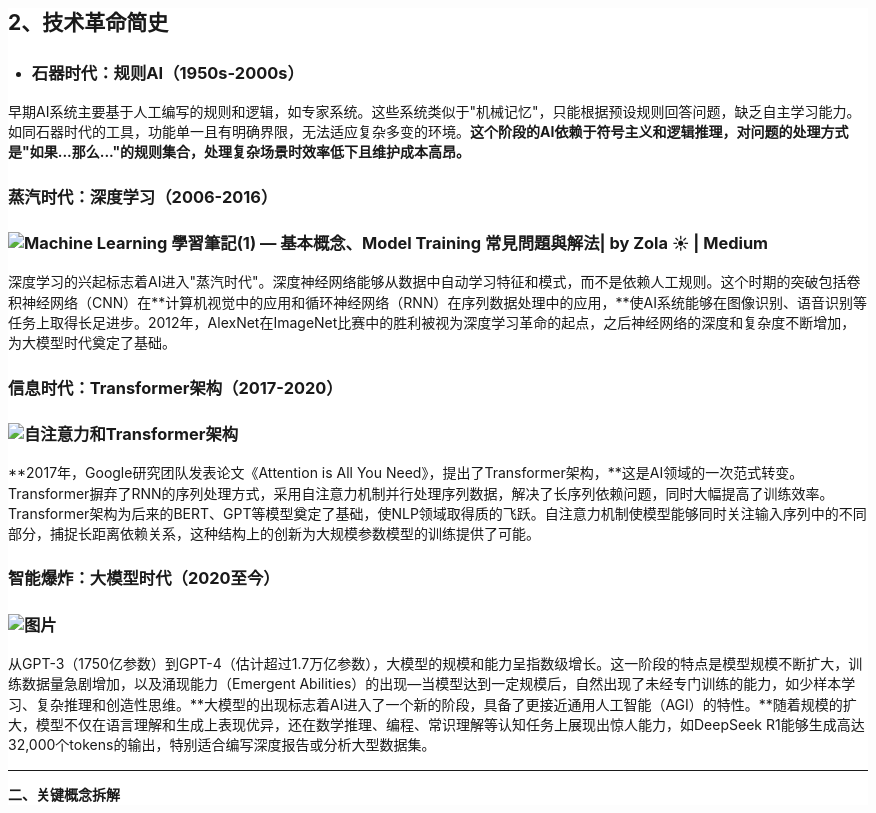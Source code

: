 

## **2、技术革命简史**

- ### **石器时代：规则AI（1950s-2000s）**

早期AI系统主要基于人工编写的规则和逻辑，如专家系统。这些系统类似于"机械记忆"，只能根据预设规则回答问题，缺乏自主学习能力。如同石器时代的工具，功能单一且有明确界限，无法适应复杂多变的环境。**这个阶段的AI依赖于符号主义和逻辑推理，对问题的处理方式是"如果...那么..."的规则集合，处理复杂场景时效率低下且维护成本高昂。**



### **蒸汽时代：深度学习（2006-2016）**

### **![Machine Learning 學習筆記(1) — 基本概念、Model Training 常見問題與解法| by Zola ☀️ | Medium](./%E4%B8%80%E3%80%81%E4%BB%8EDeepSeek%E7%9C%8B%E5%A4%A7%E6%A8%A1%E5%9E%8B%E6%BC%94%E8%BF%9B%E5%8F%B2.assets/640-20250506175123989)**

深度学习的兴起标志着AI进入"蒸汽时代"。深度神经网络能够从数据中自动学习特征和模式，而不是依赖人工规则。这个时期的突破包括卷积神经网络（CNN）在**计算机视觉中的应用和循环神经网络（RNN）在序列数据处理中的应用，**使AI系统能够在图像识别、语音识别等任务上取得长足进步。2012年，AlexNet在ImageNet比赛中的胜利被视为深度学习革命的起点，之后神经网络的深度和复杂度不断增加，为大模型时代奠定了基础。



### **信息时代：Transformer架构（2017-2020）**

### **![自注意力和Transformer架构](./%E4%B8%80%E3%80%81%E4%BB%8EDeepSeek%E7%9C%8B%E5%A4%A7%E6%A8%A1%E5%9E%8B%E6%BC%94%E8%BF%9B%E5%8F%B2.assets/640-20250506175124098)**

**2017年，Google研究团队发表论文《Attention is All You Need》，提出了Transformer架构，**这是AI领域的一次范式转变。Transformer摒弃了RNN的序列处理方式，采用自注意力机制并行处理序列数据，解决了长序列依赖问题，同时大幅提高了训练效率。Transformer架构为后来的BERT、GPT等模型奠定了基础，使NLP领域取得质的飞跃。自注意力机制使模型能够同时关注输入序列中的不同部分，捕捉长距离依赖关系，这种结构上的创新为大规模参数模型的训练提供了可能。



### **智能爆炸：大模型时代（2020至今）**

### **![图片](./%E4%B8%80%E3%80%81%E4%BB%8EDeepSeek%E7%9C%8B%E5%A4%A7%E6%A8%A1%E5%9E%8B%E6%BC%94%E8%BF%9B%E5%8F%B2.assets/640-20250506175124108)**

从GPT-3（1750亿参数）到GPT-4（估计超过1.7万亿参数），大模型的规模和能力呈指数级增长。这一阶段的特点是模型规模不断扩大，训练数据量急剧增加，以及涌现能力（Emergent Abilities）的出现—当模型达到一定规模后，自然出现了未经专门训练的能力，如少样本学习、复杂推理和创造性思维。**大模型的出现标志着AI进入了一个新的阶段，具备了更接近通用人工智能（AGI）的特性。**随着规模的扩大，模型不仅在语言理解和生成上表现优异，还在数学推理、编程、常识理解等认知任务上展现出惊人能力，如DeepSeek R1能够生成高达32,000个tokens的输出，特别适合编写深度报告或分析大型数据集。





------





**二、关键概念拆解**
